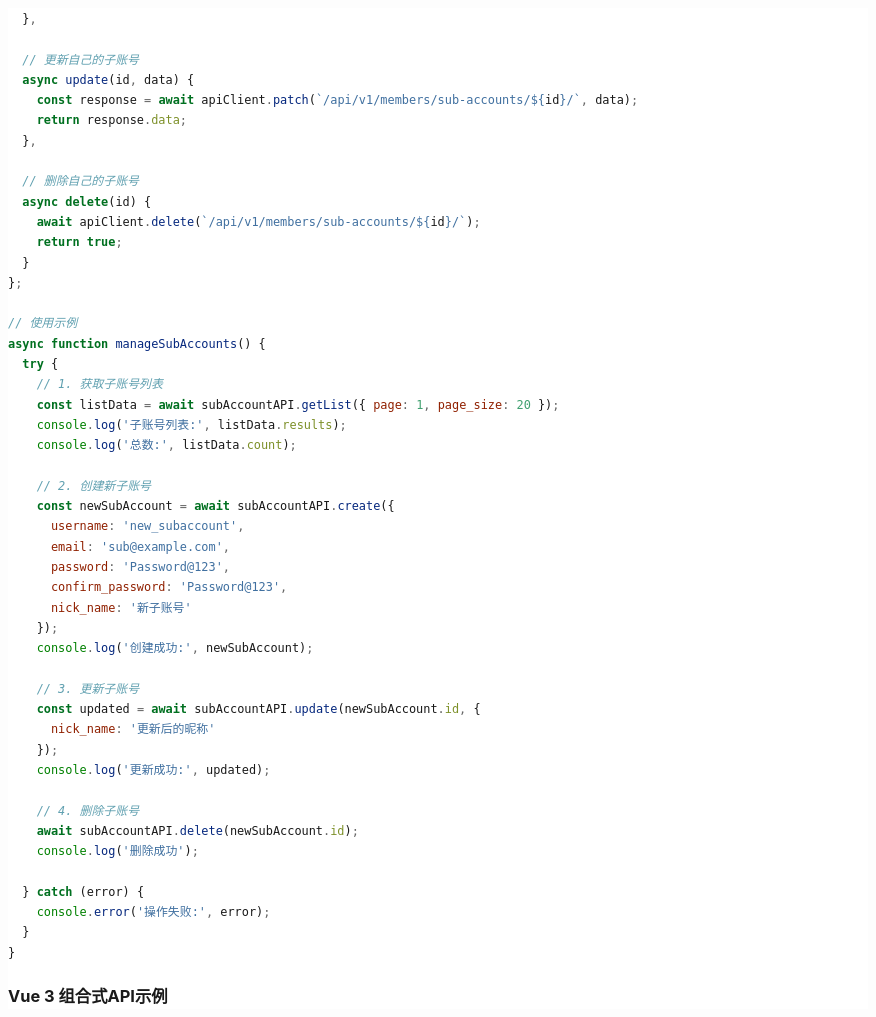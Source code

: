 ```javascript
  },
  
  // 更新自己的子账号
  async update(id, data) {
    const response = await apiClient.patch(`/api/v1/members/sub-accounts/${id}/`, data);
    return response.data;
  },
  
  // 删除自己的子账号
  async delete(id) {
    await apiClient.delete(`/api/v1/members/sub-accounts/${id}/`);
    return true;
  }
};

// 使用示例
async function manageSubAccounts() {
  try {
    // 1. 获取子账号列表
    const listData = await subAccountAPI.getList({ page: 1, page_size: 20 });
    console.log('子账号列表:', listData.results);
    console.log('总数:', listData.count);
    
    // 2. 创建新子账号
    const newSubAccount = await subAccountAPI.create({
      username: 'new_subaccount',
      email: 'sub@example.com',
      password: 'Password@123',
      confirm_password: 'Password@123',
      nick_name: '新子账号'
    });
    console.log('创建成功:', newSubAccount);
    
    // 3. 更新子账号
    const updated = await subAccountAPI.update(newSubAccount.id, {
      nick_name: '更新后的昵称'
    });
    console.log('更新成功:', updated);
    
    // 4. 删除子账号
    await subAccountAPI.delete(newSubAccount.id);
    console.log('删除成功');
    
  } catch (error) {
    console.error('操作失败:', error);
  }
}
```

### Vue 3 组合式API示例
